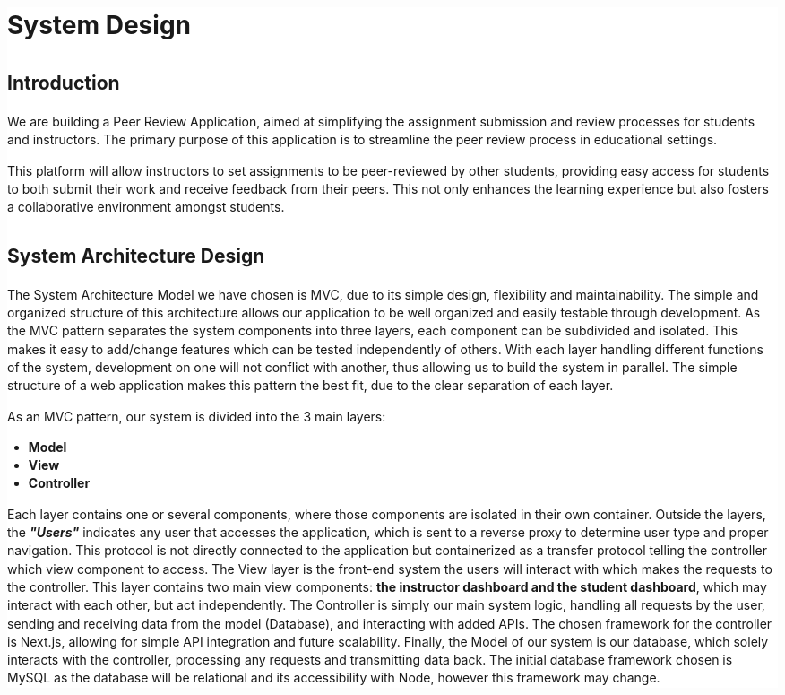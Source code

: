 
# System Design

## Introduction

We are building a Peer Review Application, aimed at simplifying the assignment submission and review processes for students and instructors. The primary purpose of this application is to streamline the peer review process in educational settings.

This platform will allow instructors to set assignments to be peer-reviewed by  other students, providing easy access for students to both submit their work and receive feedback from their peers. This not only enhances the learning experience but also fosters a collaborative environment amongst students.

## System Architecture Design

The System Architecture Model we have chosen is MVC, due to its simple design, flexibility and maintainability. The simple and organized structure of this architecture allows our application to be well organized and easily testable through development. As the MVC pattern separates the system components into three layers, each component can be subdivided and isolated. This makes it easy to add/change features which can be tested independently of others. With each layer handling different functions of the system, development on one will not conflict with another, thus allowing us to build the system in parallel. The simple structure of a web application makes this pattern the best fit, due to the clear separation of each layer.

As an MVC pattern, our system is divided into the 3 main layers: 
* **Model**          
* **View**
* **Controller**

Each layer contains one or several components, where those components are isolated in their own container. Outside the layers, the ***"Users"*** indicates any user that accesses the application, which is sent to a reverse proxy to determine user type and proper navigation. This protocol is not directly connected to the application but containerized as a transfer protocol telling the controller which view component to access. The View layer is the front-end system the users will interact with which makes the requests to the controller. This layer contains two main view components: **the instructor dashboard and the student dashboard**, which may interact with each other, but act independently. The Controller is simply our main system logic, handling all requests by the user, sending and receiving data from the model (Database), and interacting with added APIs. The chosen framework for the controller is Next.js, allowing for simple API integration and future scalability. Finally, the Model of our system is our database, which solely interacts with the controller, processing any requests and transmitting data back. The initial database framework chosen is MySQL as the database will be relational and its accessibility with Node, however this framework may change. 
